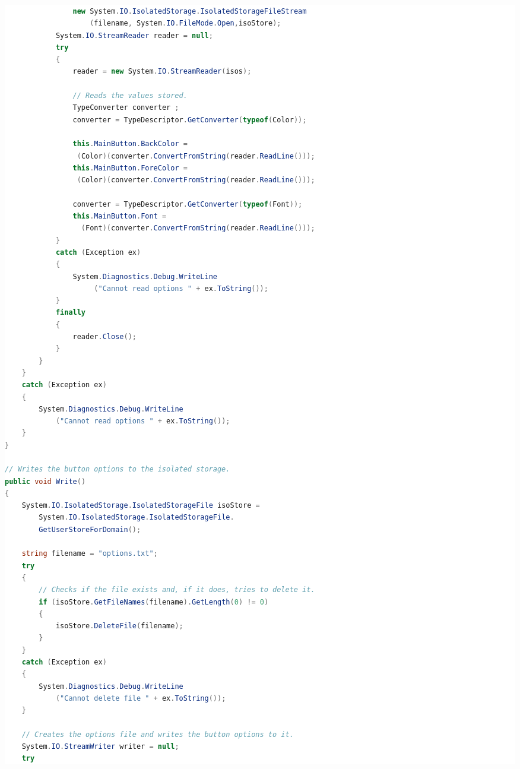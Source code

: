 ```csharp  
                new System.IO.IsolatedStorage.IsolatedStorageFileStream  
                    (filename, System.IO.FileMode.Open,isoStore);  
            System.IO.StreamReader reader = null;  
            try   
            {  
                reader = new System.IO.StreamReader(isos);  
  
                // Reads the values stored.  
                TypeConverter converter ;  
                converter = TypeDescriptor.GetConverter(typeof(Color));  
  
                this.MainButton.BackColor =   
                 (Color)(converter.ConvertFromString(reader.ReadLine()));  
                this.MainButton.ForeColor =   
                 (Color)(converter.ConvertFromString(reader.ReadLine()));  
  
                converter = TypeDescriptor.GetConverter(typeof(Font));  
                this.MainButton.Font =   
                  (Font)(converter.ConvertFromString(reader.ReadLine()));  
            }  
            catch (Exception ex)  
            {   
                System.Diagnostics.Debug.WriteLine  
                     ("Cannot read options " + ex.ToString());  
            }  
            finally  
            {  
                reader.Close();  
            }  
        }  
    }   
    catch (Exception ex)   
    {  
        System.Diagnostics.Debug.WriteLine  
            ("Cannot read options " + ex.ToString());  
    }  
}  
  
// Writes the button options to the isolated storage.  
public void Write()   
{  
    System.IO.IsolatedStorage.IsolatedStorageFile isoStore =   
        System.IO.IsolatedStorage.IsolatedStorageFile.  
        GetUserStoreForDomain();  
  
    string filename = "options.txt";  
    try   
    {  
        // Checks if the file exists and, if it does, tries to delete it.  
        if (isoStore.GetFileNames(filename).GetLength(0) != 0)   
        {  
            isoStore.DeleteFile(filename);  
        }  
    }  
    catch (Exception ex)   
    {  
        System.Diagnostics.Debug.WriteLine  
            ("Cannot delete file " + ex.ToString());  
    }  
  
    // Creates the options file and writes the button options to it.  
    System.IO.StreamWriter writer = null;  
    try   
```